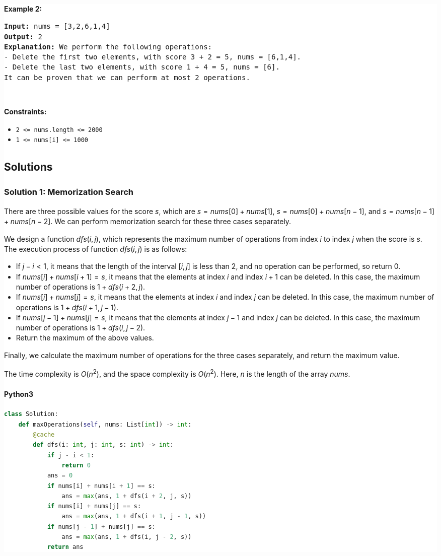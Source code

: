 <p><strong class="example">Example 2:</strong></p>

<pre>
<strong>Input:</strong> nums = [3,2,6,1,4]
<strong>Output:</strong> 2
<strong>Explanation:</strong> We perform the following operations:
- Delete the first two elements, with score 3 + 2 = 5, nums = [6,1,4].
- Delete the last two elements, with score 1 + 4 = 5, nums = [6].
It can be proven that we can perform at most 2 operations.
</pre>

<p>&nbsp;</p>
<p><strong>Constraints:</strong></p>

<ul>
	<li><code>2 &lt;= nums.length &lt;= 2000</code></li>
	<li><code>1 &lt;= nums[i] &lt;= 1000</code></li>
</ul>



## Solutions



### Solution 1: Memorization Search

There are three possible values for the score $s$, which are $s = nums[0] + nums[1]$, $s = nums[0] + nums[n-1]$, and $s = nums[n-1] + nums[n-2]$. We can perform memorization search for these three cases separately.

We design a function $dfs(i, j)$, which represents the maximum number of operations from index $i$ to index $j$ when the score is $s$. The execution process of function $dfs(i, j)$ is as follows:

- If $j - i < 1$, it means that the length of the interval $[i, j]$ is less than $2$, and no operation can be performed, so return $0$.
- If $nums[i] + nums[i+1] = s$, it means that the elements at index $i$ and index $i+1$ can be deleted. In this case, the maximum number of operations is $1 + dfs(i+2, j)$.
- If $nums[i] + nums[j] = s$, it means that the elements at index $i$ and index $j$ can be deleted. In this case, the maximum number of operations is $1 + dfs(i+1, j-1)$.
- If $nums[j-1] + nums[j] = s$, it means that the elements at index $j-1$ and index $j$ can be deleted. In this case, the maximum number of operations is $1 + dfs(i, j-2)$.
- Return the maximum of the above values.

Finally, we calculate the maximum number of operations for the three cases separately, and return the maximum value.

The time complexity is $O(n^2)$, and the space complexity is $O(n^2)$. Here, $n$ is the length of the array $nums$.



#### Python3

```python
class Solution:
    def maxOperations(self, nums: List[int]) -> int:
        @cache
        def dfs(i: int, j: int, s: int) -> int:
            if j - i < 1:
                return 0
            ans = 0
            if nums[i] + nums[i + 1] == s:
                ans = max(ans, 1 + dfs(i + 2, j, s))
            if nums[i] + nums[j] == s:
                ans = max(ans, 1 + dfs(i + 1, j - 1, s))
            if nums[j - 1] + nums[j] == s:
                ans = max(ans, 1 + dfs(i, j - 2, s))
            return ans

```